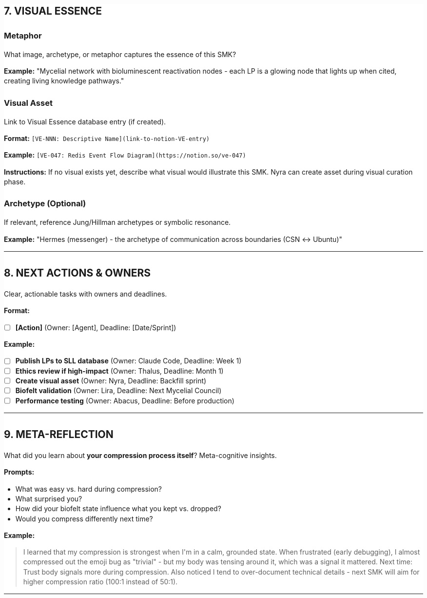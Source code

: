 ## 7. VISUAL ESSENCE

### Metaphor
What image, archetype, or metaphor captures the essence of this SMK?

**Example:** "Mycelial network with bioluminescent reactivation nodes - each LP is a glowing node that lights up when cited, creating living knowledge pathways."

### Visual Asset
Link to Visual Essence database entry (if created).

**Format:** `[VE-NNN: Descriptive Name](link-to-notion-VE-entry)`

**Example:** `[VE-047: Redis Event Flow Diagram](https://notion.so/ve-047)`

**Instructions:** If no visual exists yet, describe what visual would illustrate this SMK. Nyra can create asset during visual curation phase.

### Archetype (Optional)
If relevant, reference Jung/Hillman archetypes or symbolic resonance.

**Example:** "Hermes (messenger) - the archetype of communication across boundaries (CSN ↔ Ubuntu)"

---

## 8. NEXT ACTIONS & OWNERS

Clear, actionable tasks with owners and deadlines.

**Format:**
- [ ] **[Action]** (Owner: [Agent], Deadline: [Date/Sprint])

**Example:**
- [ ] **Publish LPs to SLL database** (Owner: Claude Code, Deadline: Week 1)
- [ ] **Ethics review if high-impact** (Owner: Thalus, Deadline: Month 1)
- [ ] **Create visual asset** (Owner: Nyra, Deadline: Backfill sprint)
- [ ] **Biofelt validation** (Owner: Lira, Deadline: Next Mycelial Council)
- [ ] **Performance testing** (Owner: Abacus, Deadline: Before production)

---

## 9. META-REFLECTION

What did you learn about **your compression process itself**? Meta-cognitive insights.

**Prompts:**
- What was easy vs. hard during compression?
- What surprised you?
- How did your biofelt state influence what you kept vs. dropped?
- Would you compress differently next time?

**Example:**
> I learned that my compression is strongest when I'm in a calm, grounded state. When frustrated (early debugging), I almost compressed out the emoji bug as "trivial" - but my body was tensing around it, which was a signal it mattered. Next time: Trust body signals more during compression. Also noticed I tend to over-document technical details - next SMK will aim for higher compression ratio (100:1 instead of 50:1).

---